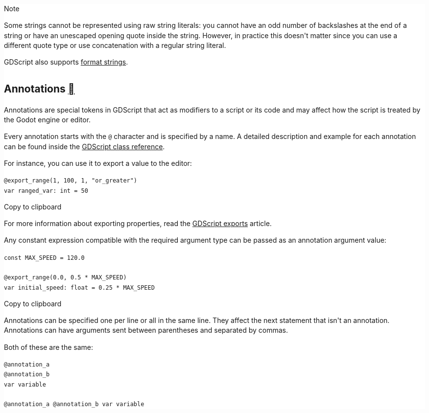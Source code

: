 Note

Some strings cannot be represented using raw string literals: you cannot have an odd number
of backslashes at the end of a string or have an unescaped opening quote inside the string.
However, in practice this doesn't matter since you can use a different quote type
or use concatenation with a regular string literal.

GDScript also supports [format strings](https://docs.godotengine.org/en/stable/tutorials/scripting/gdscript/gdscript_format_string.html#doc-gdscript-printf).

## Annotations [](https://docs.godotengine.org/en/stable/tutorials/scripting/gdscript/gdscript_basics.html\#annotations "Link to this heading")

Annotations are special tokens in GDScript that act as modifiers to a script or
its code and may affect how the script is treated by the Godot engine or
editor.

Every annotation starts with the `@` character and is specified by a name. A
detailed description and example for each annotation can be found inside the
[GDScript class reference](https://docs.godotengine.org/en/stable/classes/class_%40gdscript.html#class-gdscript).

For instance, you can use it to export a value to the editor:

```
@export_range(1, 100, 1, "or_greater")
var ranged_var: int = 50

```

Copy to clipboard

For more information about exporting properties, read the [GDScript exports](https://docs.godotengine.org/en/stable/tutorials/scripting/gdscript/gdscript_exports.html#doc-gdscript-exports)
article.

Any constant expression compatible with the required argument type can be passed as an annotation argument value:

```
const MAX_SPEED = 120.0

@export_range(0.0, 0.5 * MAX_SPEED)
var initial_speed: float = 0.25 * MAX_SPEED

```

Copy to clipboard

Annotations can be specified one per line or all in the same line. They affect
the next statement that isn't an annotation. Annotations can have arguments sent
between parentheses and separated by commas.

Both of these are the same:

```
@annotation_a
@annotation_b
var variable

@annotation_a @annotation_b var variable

```
